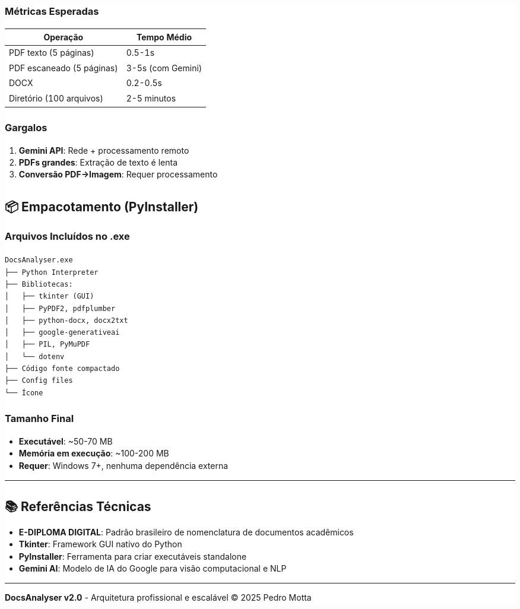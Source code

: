 ### Métricas Esperadas

| Operação | Tempo Médio |
|----------|-------------|
| PDF texto (5 páginas) | 0.5-1s |
| PDF escaneado (5 páginas) | 3-5s (com Gemini) |
| DOCX | 0.2-0.5s |
| Diretório (100 arquivos) | 2-5 minutos |

### Gargalos

1. **Gemini API**: Rede + processamento remoto
2. **PDFs grandes**: Extração de texto é lenta
3. **Conversão PDF→Imagem**: Requer processamento

## 📦 Empacotamento (PyInstaller)

### Arquivos Incluídos no .exe

```
DocsAnalyser.exe
├── Python Interpreter
├── Bibliotecas:
│   ├── tkinter (GUI)
│   ├── PyPDF2, pdfplumber
│   ├── python-docx, docx2txt
│   ├── google-generativeai
│   ├── PIL, PyMuPDF
│   └── dotenv
├── Código fonte compactado
├── Config files
└── Ícone
```

### Tamanho Final

- **Executável**: ~50-70 MB
- **Memória em execução**: ~100-200 MB
- **Requer**: Windows 7+, nenhuma dependência externa

---

## 📚 Referências Técnicas

- **E-DIPLOMA DIGITAL**: Padrão brasileiro de nomenclatura de documentos acadêmicos
- **Tkinter**: Framework GUI nativo do Python
- **PyInstaller**: Ferramenta para criar executáveis standalone
- **Gemini AI**: Modelo de IA do Google para visão computacional e NLP

---

**DocsAnalyser v2.0** - Arquitetura profissional e escalável
© 2025 Pedro Motta
